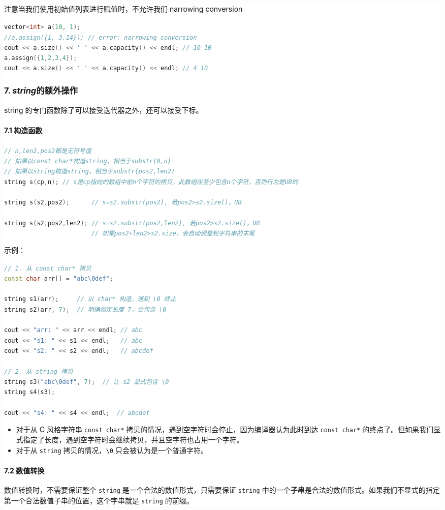 注意当我们使用初始值列表进行赋值时，不允许我们 narrowing conversion

``` C++
vector<int> a(10, 1);
//a.assign({1, 3.14}); // error: narrowing conversion
cout << a.size() << ' ' << a.capacity() << endl; // 10 10
a.assign({1,2,3,4});
cout << a.size() << ' ' << a.capacity() << endl; // 4 10
```

### 7. *string*的额外操作

string 的专门函数除了可以接受迭代器之外，还可以接受下标。

#### 7.1 构造函数

``` C++
// n,len2,pos2都是无符号值
// 如果以const char*构造string，相当于substr(0,n)
// 如果以string构造string，相当于substr(pos2,len2)
string s(cp,n);	// s是cp指向的数组中前n个字符的拷贝，此数组应至少包含n个字符，否则行为是UB的

string s(s2,pos2);      // s=s2.substr(pos2), 若pos2>s2.size()，UB

string s(s2,pos2,len2);	// s=s2.substr(pos2,len2), 若pos2>s2.size()，UB	
						// 如果pos2+len2>s2.size，会自动调整到字符串的末尾
```

示例：

``` C++
// 1. 从 const char* 拷贝
const char arr[] = "abc\0def";  

string s1(arr);     // 以 char* 构造，遇到 \0 终止
string s2(arr, 7);  // 明确指定长度 7，会包含 \0

cout << "arr: " << arr << endl; // abc
cout << "s1: " << s1 << endl;   // abc
cout << "s2: " << s2 << endl;   // abcdef

// 2. 从 string 拷贝
string s3("abc\0def", 7);  // 让 s2 显式包含 \0
string s4(s3);

cout << "s4: " << s4 << endl;  // abcdef
```

* 对于从 C 风格字符串 `const char*` 拷贝的情况，遇到空字符时会停止，因为编译器认为此时到达 `const char*` 的终点了。但如果我们显式指定了长度，遇到空字符时会继续拷贝，并且空字符也占用一个字符。
* 对于从 `string` 拷贝的情况，`\0` 只会被认为是一个普通字符。

#### 7.2 数值转换

数值转换时，不需要保证整个 `string` 是一个合法的数值形式，只需要保证 `string` 中的一个**子串**是合法的数值形式。如果我们不显式的指定第一个合法数值子串的位置，这个字串就是 `string` 的前缀。
